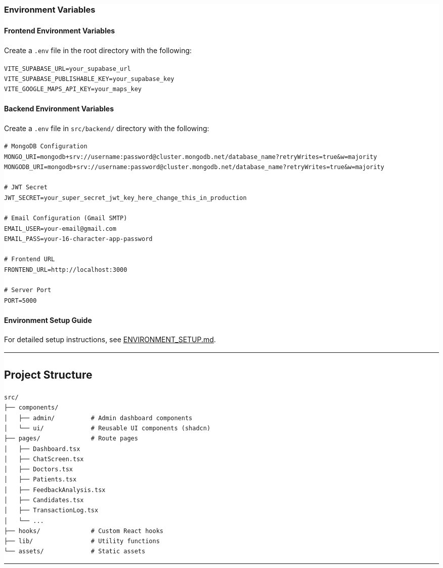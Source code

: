 ### Environment Variables

#### Frontend Environment Variables
Create a `.env` file in the root directory with the following:
```env
VITE_SUPABASE_URL=your_supabase_url
VITE_SUPABASE_PUBLISHABLE_KEY=your_supabase_key
VITE_GOOGLE_MAPS_API_KEY=your_maps_key
```

#### Backend Environment Variables
Create a `.env` file in `src/backend/` directory with the following:
```env
# MongoDB Configuration
MONGO_URI=mongodb+srv://username:password@cluster.mongodb.net/database_name?retryWrites=true&w=majority
MONGODB_URI=mongodb+srv://username:password@cluster.mongodb.net/database_name?retryWrites=true&w=majority

# JWT Secret
JWT_SECRET=your_super_secret_jwt_key_here_change_this_in_production

# Email Configuration (Gmail SMTP)
EMAIL_USER=your-email@gmail.com
EMAIL_PASS=your-16-character-app-password

# Frontend URL
FRONTEND_URL=http://localhost:3000

# Server Port
PORT=5000
```

#### Environment Setup Guide
For detailed setup instructions, see [ENVIRONMENT_SETUP.md](ENVIRONMENT_SETUP.md).

---

## Project Structure

```
src/
├── components/
│   ├── admin/          # Admin dashboard components
│   └── ui/             # Reusable UI components (shadcn)
├── pages/              # Route pages
│   ├── Dashboard.tsx
│   ├── ChatScreen.tsx
│   ├── Doctors.tsx
│   ├── Patients.tsx
│   ├── FeedbackAnalysis.tsx
│   ├── Candidates.tsx
│   ├── TransactionLog.tsx
│   └── ...
├── hooks/              # Custom React hooks
├── lib/                # Utility functions
└── assets/             # Static assets
```

---